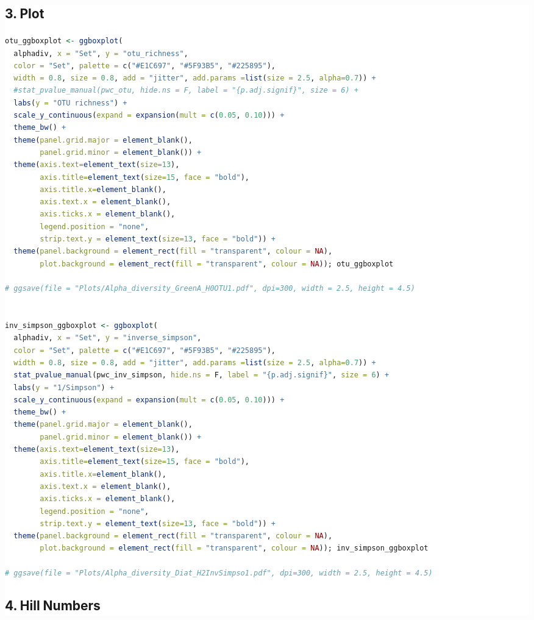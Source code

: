 
## 3. Plot

``` r
otu_ggboxplot <- ggboxplot(
  alphadiv, x = "Set", y = "otu_richness",
  color = "Set", palette = c("#E1C697", "#5F93B5", "#225895"),
  width = 0.8, size = 0.8, add = "jitter", add.params =list(size = 2.5, alpha=0.7)) +
  #stat_pvalue_manual(pwc_otu, hide.ns = F, label = "{p.adj.signif}", size = 6) +
  labs(y = "OTU richness") +
  scale_y_continuous(expand = expansion(mult = c(0.05, 0.10))) +
  theme_bw() +
  theme(panel.grid.major = element_blank(),
        panel.grid.minor = element_blank()) +
  theme(axis.text=element_text(size=13),
        axis.title=element_text(size=15, face = "bold"),
        axis.title.x=element_blank(),
        axis.text.x = element_blank(),
        axis.ticks.x = element_blank(),
        legend.position = "none",
        strip.text.y = element_text(size=13, face = "bold")) +
  theme(panel.background = element_rect(fill = "transparent", colour = NA),
        plot.background = element_rect(fill = "transparent", colour = NA)); otu_ggboxplot

# ggsave(file = "Plots/Alpha_diversity_GreenA_H0OTU1.pdf", dpi=300, width = 2.5, height = 4.5)


inv_simpson_ggboxplot <- ggboxplot(
  alphadiv, x = "Set", y = "inverse_simpson", 
  color = "Set", palette = c("#E1C697", "#5F93B5", "#225895"), 
  width = 0.8, size = 0.8, add = "jitter", add.params =list(size = 2.5, alpha=0.7)) +
  stat_pvalue_manual(pwc_inv_simpson, hide.ns = F, label = "{p.adj.signif}", size = 6) +
  labs(y = "1/Simpson") +
  scale_y_continuous(expand = expansion(mult = c(0.05, 0.10))) +
  theme_bw() +
  theme(panel.grid.major = element_blank(),
        panel.grid.minor = element_blank()) +
  theme(axis.text=element_text(size=13), 
        axis.title=element_text(size=15, face = "bold"), 
        axis.title.x=element_blank(),
        axis.text.x = element_blank(),
        axis.ticks.x = element_blank(),
        legend.position = "none",
        strip.text.y = element_text(size=13, face = "bold")) +
  theme(panel.background = element_rect(fill = "transparent", colour = NA),  
        plot.background = element_rect(fill = "transparent", colour = NA)); inv_simpson_ggboxplot

# ggsave(file = "Plots/Alpha_diversity_Diat_H2InvSimpso1.pdf", dpi=300, width = 2.5, height = 4.5)
``` 


## 4. Hill Numbers
